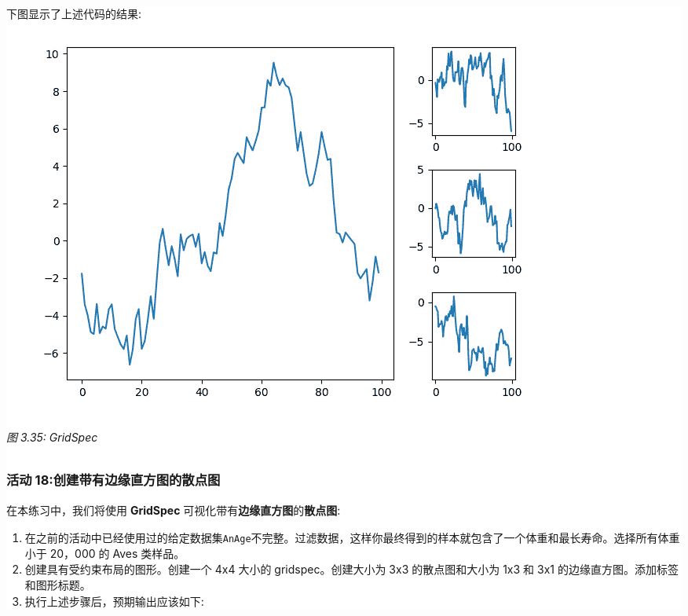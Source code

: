 下图显示了上述代码的结果:

![](img/C12815_03_35.jpg)

###### 图 3.35: GridSpec

### 活动 18:创建带有边缘直方图的散点图

在本练习中，我们将使用 **GridSpec** 可视化带有**边缘直方图**的**散点图**:

1.  在之前的活动中已经使用过的给定数据集`AnAge`不完整。过滤数据，这样你最终得到的样本就包含了一个体重和最长寿命。选择所有体重小于 20，000 的 Aves 类样品。
2.  创建具有受约束布局的图形。创建一个 4x4 大小的 gridspec。创建大小为 3x3 的散点图和大小为 1x3 和 3x1 的边缘直方图。添加标签和图形标题。
3.  执行上述步骤后，预期输出应该如下:
